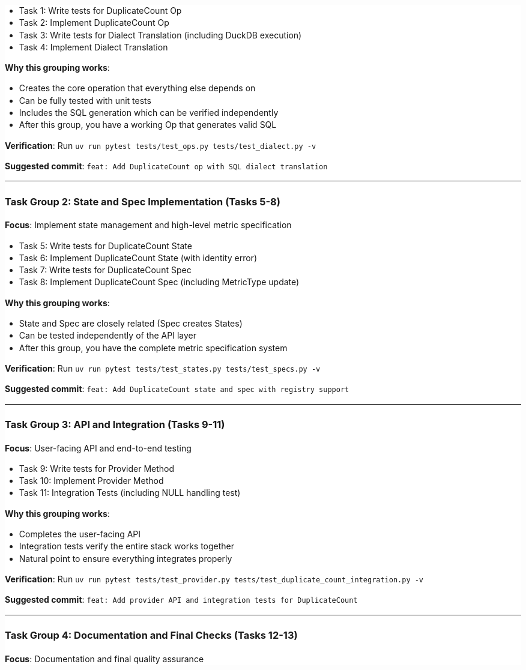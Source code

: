 - Task 1: Write tests for DuplicateCount Op
- Task 2: Implement DuplicateCount Op
- Task 3: Write tests for Dialect Translation (including DuckDB execution)
- Task 4: Implement Dialect Translation

**Why this grouping works**:
- Creates the core operation that everything else depends on
- Can be fully tested with unit tests
- Includes the SQL generation which can be verified independently
- After this group, you have a working Op that generates valid SQL

**Verification**: Run `uv run pytest tests/test_ops.py tests/test_dialect.py -v`

**Suggested commit**: `feat: Add DuplicateCount op with SQL dialect translation`

---

### Task Group 2: State and Spec Implementation (Tasks 5-8)
**Focus**: Implement state management and high-level metric specification

- Task 5: Write tests for DuplicateCount State
- Task 6: Implement DuplicateCount State (with identity error)
- Task 7: Write tests for DuplicateCount Spec
- Task 8: Implement DuplicateCount Spec (including MetricType update)

**Why this grouping works**:
- State and Spec are closely related (Spec creates States)
- Can be tested independently of the API layer
- After this group, you have the complete metric specification system

**Verification**: Run `uv run pytest tests/test_states.py tests/test_specs.py -v`

**Suggested commit**: `feat: Add DuplicateCount state and spec with registry support`

---

### Task Group 3: API and Integration (Tasks 9-11)
**Focus**: User-facing API and end-to-end testing

- Task 9: Write tests for Provider Method
- Task 10: Implement Provider Method
- Task 11: Integration Tests (including NULL handling test)

**Why this grouping works**:
- Completes the user-facing API
- Integration tests verify the entire stack works together
- Natural point to ensure everything integrates properly

**Verification**: Run `uv run pytest tests/test_provider.py tests/test_duplicate_count_integration.py -v`

**Suggested commit**: `feat: Add provider API and integration tests for DuplicateCount`

---

### Task Group 4: Documentation and Final Checks (Tasks 12-13)
**Focus**: Documentation and final quality assurance
